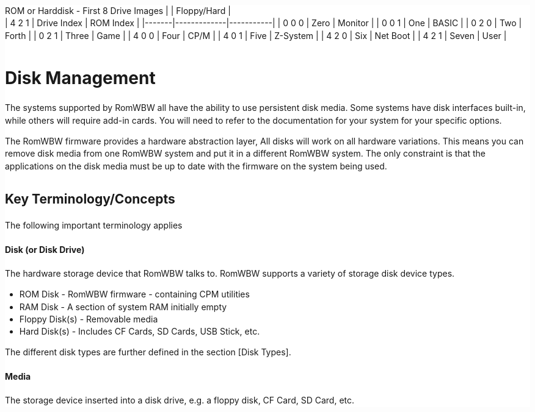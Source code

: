 ROM or Harddisk - First 8 Drive Images
|       | Floppy/Hard |         
| 4 2 1 | Drive Index | ROM Index |
|-------|-------------|-----------|
| 0 0 0 |  Zero       | Monitor   |
| 0 0 1 |  One        | BASIC     |
| 0 2 0 |  Two        | Forth     |
| 0 2 1 |  Three      | Game      |
| 4 0 0 |  Four       | CP/M      |
| 4 0 1 |  Five       | Z-System  |
| 4 2 0 |  Six        | Net Boot  |
| 4 2 1 |  Seven      | User      |

# Disk Management

The systems supported by RomWBW all have the ability to use persistent 
disk media. Some systems have disk interfaces built-in, while others 
will require add-in cards. You will need to refer to the documentation 
for your system for your specific options.

The RomWBW firmware provides a hardware abstraction layer, 
All disks will work on all hardware variations.
This means you can remove disk media from one RomWBW system and
put it in a different RomWBW system. The only constraint is that the
applications on the disk media must be up to date with the firmware on
the system being used.

## Key Terminology/Concepts

The following important terminology applies

#### Disk (or Disk Drive)

The hardware storage device that RomWBW talks to. 
RomWBW supports a variety of storage disk device types.

* ROM Disk - RomWBW firmware - containing CPM utilities
* RAM Disk - A section of system RAM initially empty
* Floppy Disk(s) - Removable media
* Hard Disk(s) - Includes CF Cards, SD Cards, USB Stick, etc.

The different disk types are further defined in the section [Disk Types].

#### Media

The storage device inserted into a disk drive, e.g. a floppy disk, CF 
Card, SD Card, etc.

